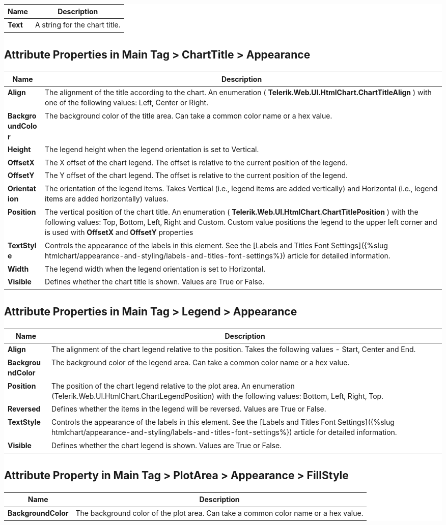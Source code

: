 |  **Name**  |  **Description**  |
| ------ | ------ |
| **Text** |A string for the chart title.|

## Attribute Properties in Main Tag > ChartTitle > Appearance

|  **Name**  |  **Description**  |
| ------ | ------ |
| **Align** |The alignment of the title according to the chart. An enumeration ( **Telerik.Web.UI.HtmlChart.ChartTitleAlign** )	with one of the following values: Left, Center or Right.|
| **BackgroundColor** |The background color of the title area. Can take a common color name or a hex value.|
| **Height** |The legend height when the legend orientation is set to Vertical.|
| **OffsetX** |The X offset of the chart legend. The offset is relative to the current position of the legend.|
| **OffsetY** |The Y offset of the chart legend. The offset is relative to the current position of the legend.|
| **Orientation** |The orientation of the legend items. Takes Vertical (i.e., legend items are added vertically) and Horizontal (i.e., legend items are added horizontally) values.|
| **Position** |The vertical position of the chart title. An enumeration ( **Telerik.Web.UI.HtmlChart.ChartTitlePosition** ) with the following values: Top, Bottom, Left, Right and Custom. Custom value positions the legend to the upper left corner and is used with **OffsetX** and **OffsetY** properties |
| **TextStyle** |Controls the appearance of the labels in this element. See the [Labels and Titles Font Settings]({%slug htmlchart/appearance-and-styling/labels-and-titles-font-settings%}) article for detailed information.|
| **Width**|The legend width when the legend orientation is set to Horizontal.|
| **Visible** |Defines whether the chart title is shown. Values are True or False.|

## Attribute Properties in Main Tag > Legend > Appearance


|  **Name**  |  **Description**  |
| ------ | ------ |
| **Align** |The alignment of the chart legend relative to the position. Takes the following values - Start, Center and End.|
| **BackgroundColor** |The background color of the legend area. Can take a common color name or a hex value.|
| **Position** |The position of the chart legend relative to the plot area. An enumeration (Telerik.Web.UI.HtmlChart.ChartLegendPosition)	with the following values: Bottom, Left, Right, Top.|
| **Reversed** |Defines whether the items in the legend will be reversed. Values are True or False.|
| **TextStyle** |Controls the appearance of the labels in this element. See the [Labels and Titles Font Settings]({%slug htmlchart/appearance-and-styling/labels-and-titles-font-settings%}) article for detailed information.|
| **Visible** |Defines whether the chart legend is shown. Values are True or False.|

## Attribute Property in Main Tag > PlotArea > Appearance > FillStyle


|  **Name**  |  **Description**  |
| ------ | ------ |
| **BackgroundColor** |The background color of the plot area. Can take a common color name or a hex value.|
